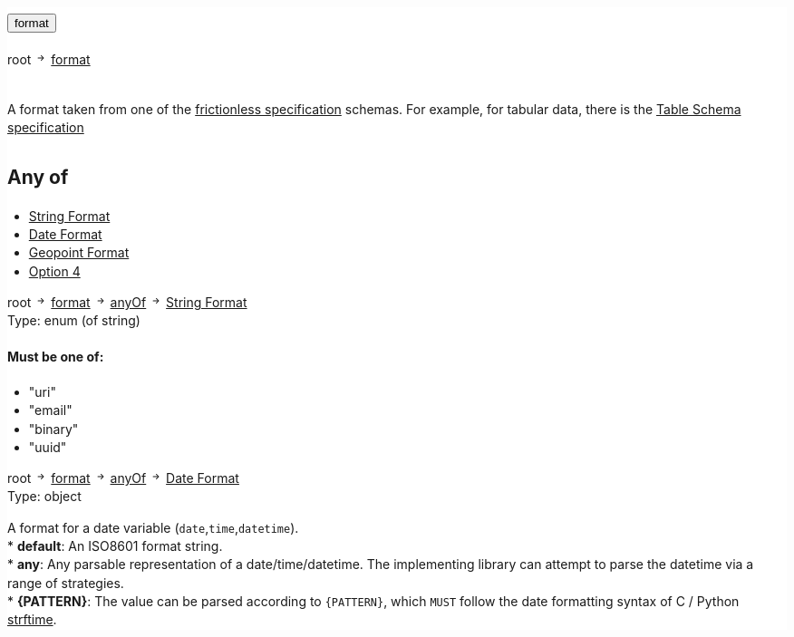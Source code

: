 </pre></div> </div> </div> </div> </div> </div> <div class=accordion id=accordionformat> <div class=card> <div class=card-header id=headingformat> <h2 class=mb-0> <button class="btn btn-link property-name-button" type=button data-toggle=collapse data-target=#format aria-expanded aria-controls=format onclick="setAnchor('#format')"><span class=property-name>format</span></button> </h2> </div> <div id=format class="collapse property-definition-div" aria-labelledby=headingformat data-parent=#accordionformat> <div class="card-body pl-5"> <div class=breadcrumbs>root <svg width=1em height=1em viewbox="0 0 16 16" class="bi bi-arrow-right-short" fill=currentColor xmlns=http://www.w3.org/2000/svg> <path fill-rule=evenodd d="M4 8a.5.5 0 0 1 .5-.5h5.793L8.146 5.354a.5.5 0 1 1 .708-.708l3 3a.5.5 0 0 1 0 .708l-3 3a.5.5 0 0 1-.708-.708L10.293 8.5H4.5A.5.5 0 0 1 4 8z"/> </svg> <a href=#format onclick="anchorLink('format')">format</a></div><br> <span class=description><p>A format taken from one of the <a href=https://specs.frictionlessdata.io/ >frictionless specification</a> schemas. For example, for tabular data, there is the <a href=https://specs.frictionlessdata.io/table-schema>Table Schema specification</a></p> </span><div class=any-of-value id=format_anyOf><h2 class=handle> <label>Any of</label> </h2><ul class="nav nav-tabs" id=tabsformat_anyOf_anyOf role=tablist><li class=nav-item> <a class="nav-link active anyOf-option" id=format_anyOf_i0 data-toggle=tab href=#tab-pane_format_anyOf_i0 role=tab onclick="setAnchor('#format_anyOf_i0')">String Format</a> </li><li class=nav-item> <a class="nav-link anyOf-option" id=format_anyOf_i1 data-toggle=tab href=#tab-pane_format_anyOf_i1 role=tab onclick="setAnchor('#format_anyOf_i1')">Date Format</a> </li><li class=nav-item> <a class="nav-link anyOf-option" id=format_anyOf_i2 data-toggle=tab href=#tab-pane_format_anyOf_i2 role=tab onclick="setAnchor('#format_anyOf_i2')">Geopoint Format</a> </li><li class=nav-item> <a class="nav-link anyOf-option" id=format_anyOf_i3 data-toggle=tab href=#tab-pane_format_anyOf_i3 role=tab onclick="setAnchor('#format_anyOf_i3')">Option 4</a> </li></ul> <div class="tab-content card"><div class="tab-pane fade card-body active show" id=tab-pane_format_anyOf_i0 role=tabpanel> <div class=breadcrumbs>root <svg width=1em height=1em viewbox="0 0 16 16" class="bi bi-arrow-right-short" fill=currentColor xmlns=http://www.w3.org/2000/svg> <path fill-rule=evenodd d="M4 8a.5.5 0 0 1 .5-.5h5.793L8.146 5.354a.5.5 0 1 1 .708-.708l3 3a.5.5 0 0 1 0 .708l-3 3a.5.5 0 0 1-.708-.708L10.293 8.5H4.5A.5.5 0 0 1 4 8z"/> </svg> <a href=#format onclick="anchorLink('format')">format</a> <svg width=1em height=1em viewbox="0 0 16 16" class="bi bi-arrow-right-short" fill=currentColor xmlns=http://www.w3.org/2000/svg> <path fill-rule=evenodd d="M4 8a.5.5 0 0 1 .5-.5h5.793L8.146 5.354a.5.5 0 1 1 .708-.708l3 3a.5.5 0 0 1 0 .708l-3 3a.5.5 0 0 1-.708-.708L10.293 8.5H4.5A.5.5 0 0 1 4 8z"/> </svg> <a href=#format_anyOf onclick="anchorLink('format_anyOf')">anyOf</a> <svg width=1em height=1em viewbox="0 0 16 16" class="bi bi-arrow-right-short" fill=currentColor xmlns=http://www.w3.org/2000/svg> <path fill-rule=evenodd d="M4 8a.5.5 0 0 1 .5-.5h5.793L8.146 5.354a.5.5 0 1 1 .708-.708l3 3a.5.5 0 0 1 0 .708l-3 3a.5.5 0 0 1-.708-.708L10.293 8.5H4.5A.5.5 0 0 1 4 8z"/> </svg> <a href=#format_anyOf_i0 onclick="anchorLink('format_anyOf_i0')">String Format</a></div><span class="badge badge-dark value-type">Type: enum (of string)</span><br> <div class=enum-value id=format_anyOf_i0_enum> <h4>Must be one of:</h4> <ul class=list-group><li class="list-group-item enum-item">"uri"</li><li class="list-group-item enum-item">"email"</li><li class="list-group-item enum-item">"binary"</li><li class="list-group-item enum-item">"uuid"</li></ul> </div> </div><div class="tab-pane fade card-body " id=tab-pane_format_anyOf_i1 role=tabpanel> <div class=breadcrumbs>root <svg width=1em height=1em viewbox="0 0 16 16" class="bi bi-arrow-right-short" fill=currentColor xmlns=http://www.w3.org/2000/svg> <path fill-rule=evenodd d="M4 8a.5.5 0 0 1 .5-.5h5.793L8.146 5.354a.5.5 0 1 1 .708-.708l3 3a.5.5 0 0 1 0 .708l-3 3a.5.5 0 0 1-.708-.708L10.293 8.5H4.5A.5.5 0 0 1 4 8z"/> </svg> <a href=#format onclick="anchorLink('format')">format</a> <svg width=1em height=1em viewbox="0 0 16 16" class="bi bi-arrow-right-short" fill=currentColor xmlns=http://www.w3.org/2000/svg> <path fill-rule=evenodd d="M4 8a.5.5 0 0 1 .5-.5h5.793L8.146 5.354a.5.5 0 1 1 .708-.708l3 3a.5.5 0 0 1 0 .708l-3 3a.5.5 0 0 1-.708-.708L10.293 8.5H4.5A.5.5 0 0 1 4 8z"/> </svg> <a href=#format_anyOf onclick="anchorLink('format_anyOf')">anyOf</a> <svg width=1em height=1em viewbox="0 0 16 16" class="bi bi-arrow-right-short" fill=currentColor xmlns=http://www.w3.org/2000/svg> <path fill-rule=evenodd d="M4 8a.5.5 0 0 1 .5-.5h5.793L8.146 5.354a.5.5 0 1 1 .708-.708l3 3a.5.5 0 0 1 0 .708l-3 3a.5.5 0 0 1-.708-.708L10.293 8.5H4.5A.5.5 0 0 1 4 8z"/> </svg> <a href=#format_anyOf_i1 onclick="anchorLink('format_anyOf_i1')">Date Format</a></div><span class="badge badge-dark value-type">Type: object</span><br> <div class="description collapse" id=collapseDescription_format_anyOf_i1> <p>A format for a date variable (<code>date</code>,<code>time</code>,<code>datetime</code>).<br> * <strong>default</strong>: An ISO8601 format string.<br> * <strong>any</strong>: Any parsable representation of a date/time/datetime. The implementing library can attempt to parse the datetime via a range of strategies.<br> * <strong>{PATTERN}</strong>: The value can be parsed according to <code>{PATTERN}</code>, which <code>MUST</code> follow the date formatting syntax of C / Python <a href=http://strftime.org/ >strftime</a>.</p> </div> <div> <a class="collapse-description-link collapsed" data-toggle=collapse href=#collapseDescription_format_anyOf_i1 aria-expanded=false aria-controls=collapseDescriptionformat_anyOf_i1></a>